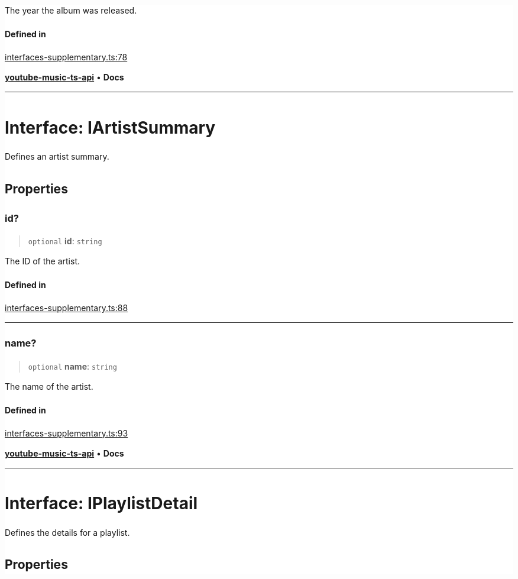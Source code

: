 The year the album was released.

#### Defined in

[interfaces-supplementary.ts:78](https://github.com/nickp10/youtube-music-ts-api/blob/master/src/interfaces-supplementary.ts#L78)


<a name="interfaces-supplementaryinterfacesiartistsummarymd"></a>

[**youtube-music-ts-api**](../../README.md) • **Docs**

***

# Interface: IArtistSummary

Defines an artist summary.

## Properties

### id?

> `optional` **id**: `string`

The ID of the artist.

#### Defined in

[interfaces-supplementary.ts:88](https://github.com/nickp10/youtube-music-ts-api/blob/master/src/interfaces-supplementary.ts#L88)

***

### name?

> `optional` **name**: `string`

The name of the artist.

#### Defined in

[interfaces-supplementary.ts:93](https://github.com/nickp10/youtube-music-ts-api/blob/master/src/interfaces-supplementary.ts#L93)


<a name="interfaces-supplementaryinterfacesiplaylistdetailmd"></a>

[**youtube-music-ts-api**](../../README.md) • **Docs**

***

# Interface: IPlaylistDetail

Defines the details for a playlist.

## Properties
